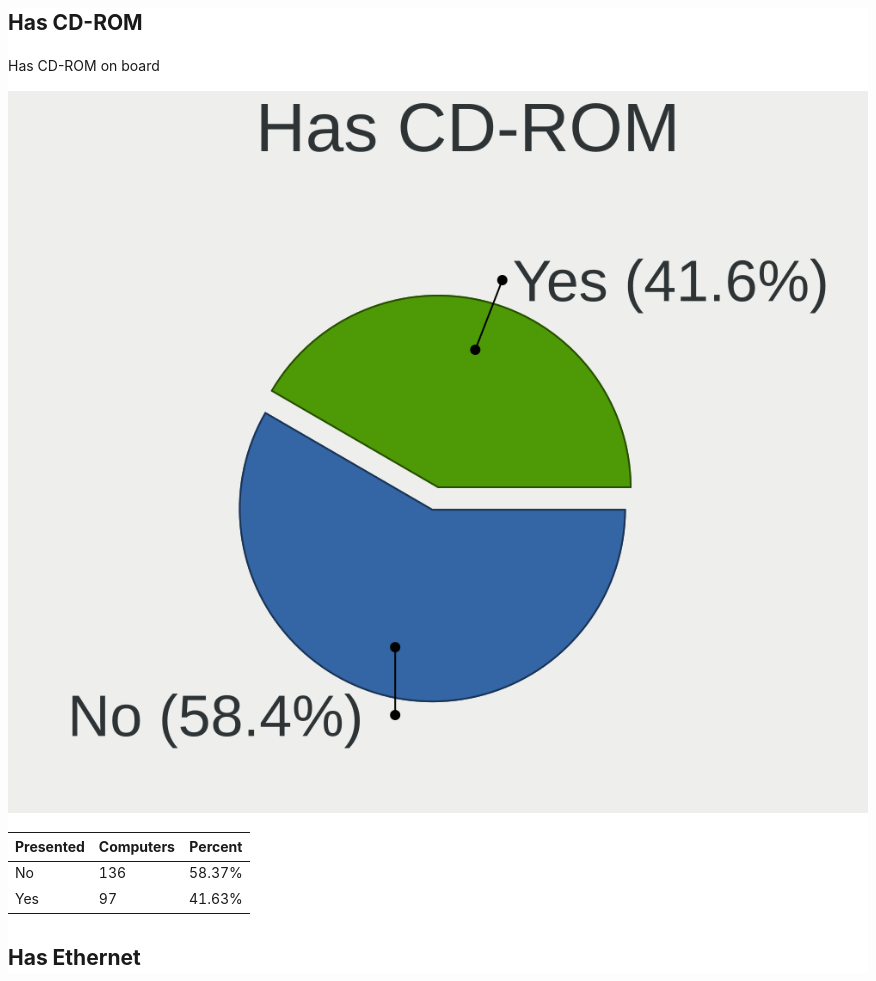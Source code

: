 Has CD-ROM
----------

Has CD-ROM on board

![Has CD-ROM](./images/pie_chart/node_has_cdrom.svg)


| Presented | Computers | Percent |
|-----------|-----------|---------|
| No        | 136       | 58.37%  |
| Yes       | 97        | 41.63%  |

Has Ethernet
------------
